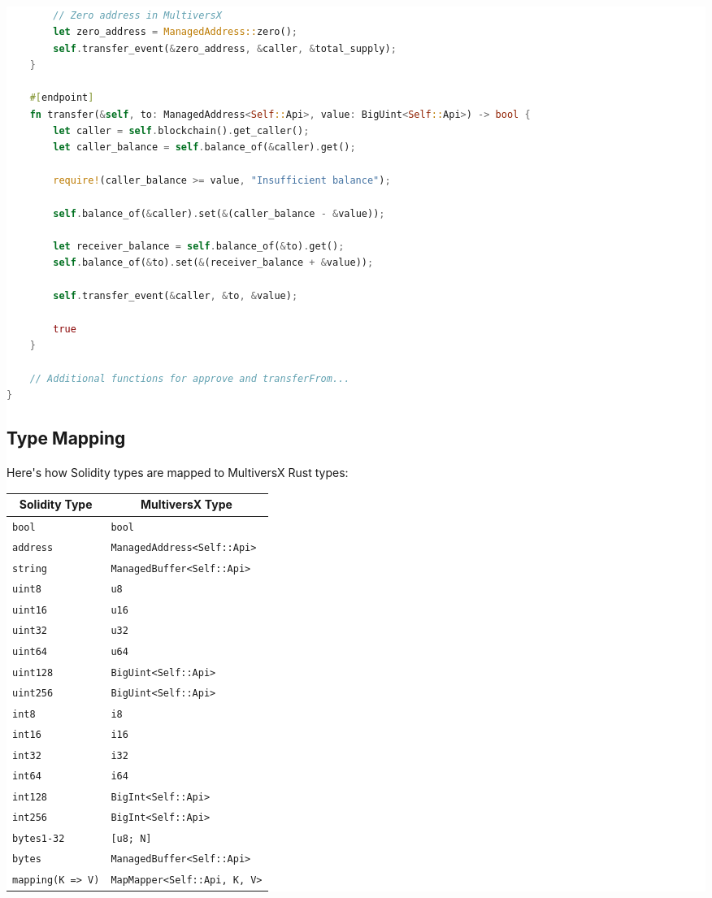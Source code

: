 ```rust
        // Zero address in MultiversX
        let zero_address = ManagedAddress::zero();
        self.transfer_event(&zero_address, &caller, &total_supply);
    }

    #[endpoint]
    fn transfer(&self, to: ManagedAddress<Self::Api>, value: BigUint<Self::Api>) -> bool {
        let caller = self.blockchain().get_caller();
        let caller_balance = self.balance_of(&caller).get();
        
        require!(caller_balance >= value, "Insufficient balance");
        
        self.balance_of(&caller).set(&(caller_balance - &value));
        
        let receiver_balance = self.balance_of(&to).get();
        self.balance_of(&to).set(&(receiver_balance + &value));
        
        self.transfer_event(&caller, &to, &value);
        
        true
    }

    // Additional functions for approve and transferFrom...
}
```

## Type Mapping

Here's how Solidity types are mapped to MultiversX Rust types:

| Solidity Type | MultiversX Type |
|---------------|----------------|
| `bool` | `bool` |
| `address` | `ManagedAddress<Self::Api>` |
| `string` | `ManagedBuffer<Self::Api>` |
| `uint8` | `u8` |
| `uint16` | `u16` |
| `uint32` | `u32` |
| `uint64` | `u64` |
| `uint128` | `BigUint<Self::Api>` |
| `uint256` | `BigUint<Self::Api>` |
| `int8` | `i8` |
| `int16` | `i16` |
| `int32` | `i32` |
| `int64` | `i64` |
| `int128` | `BigInt<Self::Api>` |
| `int256` | `BigInt<Self::Api>` |
| `bytes1-32` | `[u8; N]` |
| `bytes` | `ManagedBuffer<Self::Api>` |
| `mapping(K => V)` | `MapMapper<Self::Api, K, V>` |